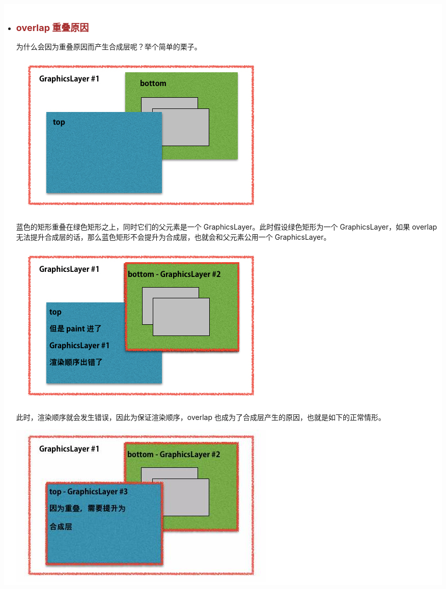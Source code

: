 <br/>

- <font color=#A52A2A size=4 >**overlap 重叠原因**</font>

  为什么会因为重叠原因而产生合成层呢？举个简单的栗子。

  ![img](css-渲染-Composite/TB1sZbvMXXXXXXlXXXXXXXXXXXX-491-300.jpg)

  蓝色的矩形重叠在绿色矩形之上，同时它们的父元素是一个 GraphicsLayer。此时假设绿色矩形为一个 GraphicsLayer，如果 overlap 无法提升合成层的话，那么蓝色矩形不会提升为合成层，也就会和父元素公用一个 GraphicsLayer。

  ![img](css-渲染-Composite/TB1qzzmMXXXXXX1XpXXXXXXXXXX-491-300.jpg)

  此时，渲染顺序就会发生错误，因此为保证渲染顺序，overlap 也成为了合成层产生的原因，也就是如下的正常情形。

  ![img](css-渲染-Composite/TB13cYmMXXXXXaXXpXXXXXXXXXX-491-300.jpg)
